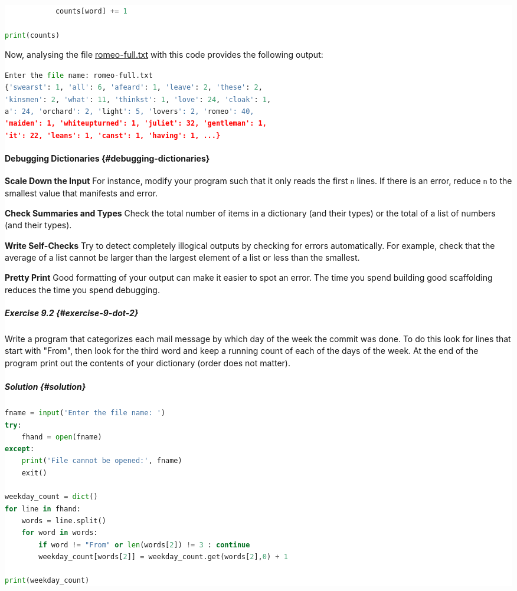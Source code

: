```python
            counts[word] += 1

print(counts)
```

Now, analysing the file [romeo-full.txt](https://www.py4e.com/code3/romeo-full.txt) with this
code provides the following output:

```python
Enter the file name: romeo-full.txt
{'swearst': 1, 'all': 6, 'afeard': 1, 'leave': 2, 'these': 2,
'kinsmen': 2, 'what': 11, 'thinkst': 1, 'love': 24, 'cloak': 1,
a': 24, 'orchard': 2, 'light': 5, 'lovers': 2, 'romeo': 40,
'maiden': 1, 'whiteupturned': 1, 'juliet': 32, 'gentleman': 1,
'it': 22, 'leans': 1, 'canst': 1, 'having': 1, ...}
```


#### Debugging Dictionaries {#debugging-dictionaries}

**Scale Down the Input** For instance, modify your program such that it
only reads the first `n` lines. If there is an error, reduce `n` to the
smallest value that manifests and error.

**Check Summaries and Types** Check the total number of items in a
dictionary (and their types) or the total of a list of numbers (and
their types).

**Write Self-Checks** Try to detect completely illogical outputs by
checking for errors automatically. For example, check that the average
of a list cannot be larger than the largest element of a list or less
than the smallest.

**Pretty Print** Good formatting of your output can make it easier to spot
an error. The time you spend building good scaffolding reduces the time
you spend debugging.


##### Exercise 9.2 {#exercise-9-dot-2}

Write a program that categorizes each mail message by which day of the
week the commit was done. To do this look for lines that start with
"From", then look for the third word and keep a running count of each of
the days of the week. At the end of the program print out the contents
of your dictionary (order does not matter).


##### Solution {#solution}

```python
fname = input('Enter the file name: ')
try:
    fhand = open(fname)
except:
    print('File cannot be opened:', fname)
    exit()

weekday_count = dict()
for line in fhand:
    words = line.split()
    for word in words:
        if word != "From" or len(words[2]) != 3 : continue
        weekday_count[words[2]] = weekday_count.get(words[2],0) + 1

print(weekday_count)
```
